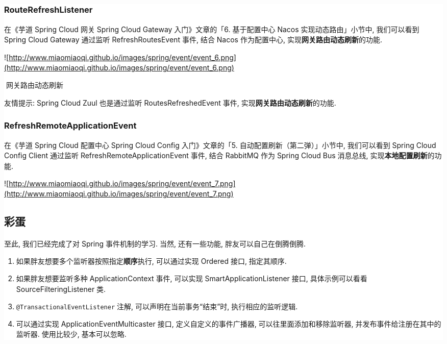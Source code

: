 ### RouteRefreshListener

在《芋道 Spring Cloud 网关 Spring Cloud Gateway 入门》文章的「6. 基于配置中心 Nacos 实现动态路由」小节中, 我们可以看到 Spring Cloud Gateway 通过监听 RefreshRoutesEvent 事件, 结合 Nacos 作为配置中心, 实现**网关路由动态刷新**的功能. 

![http://www.miaomiaoqi.github.io/images/spring/event/event_6.png](http://www.miaomiaoqi.github.io/images/spring/event/event_6.png)

​																								网关路由动态刷新

友情提示: Spring Cloud Zuul 也是通过监听 RoutesRefreshedEvent 事件, 实现**网关路由动态刷新**的功能. 

### RefreshRemoteApplicationEvent

在《芋道 Spring Cloud 配置中心 Spring Cloud Config 入门》文章的「5. 自动配置刷新（第二弹）」小节中, 我们可以看到 Spring Cloud Config Client 通过监听 RefreshRemoteApplicationEvent 事件, 结合 RabbitMQ 作为 Spring Cloud Bus 消息总线, 实现**本地配置刷新**的功能. 

![http://www.miaomiaoqi.github.io/images/spring/event/event_7.png](http://www.miaomiaoqi.github.io/images/spring/event/event_7.png)

## 彩蛋

至此, 我们已经完成了对 Spring 事件机制的学习. 当然, 还有一些功能, 胖友可以自己在倒腾倒腾. 

1. 如果胖友想要多个监听器按照指定**顺序**执行, 可以通过实现 Ordered 接口, 指定其顺序. 

2. 如果胖友想要监听多种 ApplicationContext 事件, 可以实现 SmartApplicationListener 接口, 具体示例可以看看 SourceFilteringListener 类. 

3. `@TransactionalEventListener` 注解, 可以声明在当前事务“结束”时, 执行相应的监听逻辑. 

4. 可以通过实现 ApplicationEventMulticaster 接口, 定义自定义的事件广播器, 可以往里面添加和移除监听器, 并发布事件给注册在其中的监听器. 使用比较少, 基本可以忽略. 